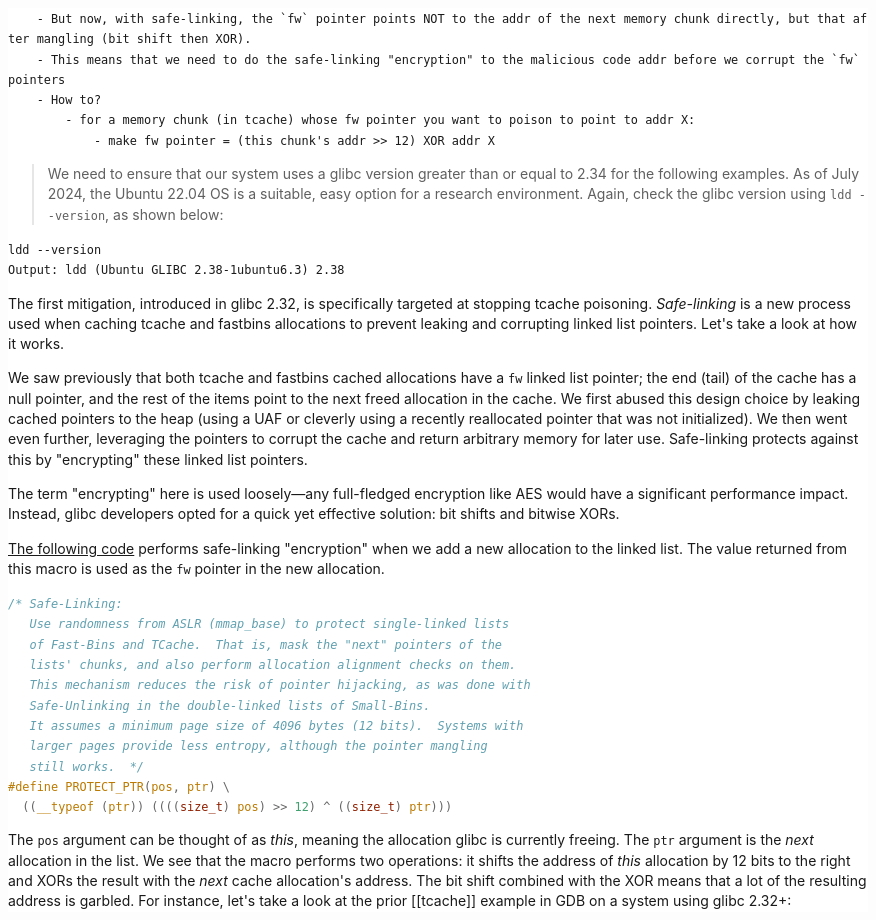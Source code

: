 		- But now, with safe-linking, the `fw` pointer points NOT to the addr of the next memory chunk directly, but that after mangling (bit shift then XOR).
		- This means that we need to do the safe-linking "encryption" to the malicious code addr before we corrupt the `fw` pointers
		- How to?
			- for a memory chunk (in tcache) whose fw pointer you want to poison to point to addr X:
				- make fw pointer = (this chunk's addr >> 12) XOR addr X






> We need to ensure that our system uses a glibc version greater than or equal to 2.34 for the following examples. As of July 2024, the Ubuntu 22.04 OS is a suitable, easy option for a research environment. Again, check the glibc version using `ldd --version`, as shown below:

```console
ldd --version
Output: ldd (Ubuntu GLIBC 2.38-1ubuntu6.3) 2.38
```


The first mitigation, introduced in glibc 2.32, is specifically targeted at stopping tcache poisoning. _Safe-linking_ is a new process used when caching tcache and fastbins allocations to prevent leaking and corrupting linked list pointers. Let's take a look at how it works.

We saw previously that both tcache and fastbins cached allocations have a `fw` linked list pointer; the end (tail) of the cache has a null pointer, and the rest of the items point to the next freed allocation in the cache. We first abused this design choice by leaking cached pointers to the heap (using a UAF or cleverly using a recently reallocated pointer that was not initialized). We then went even further, leveraging the pointers to corrupt the cache and return arbitrary memory for later use. Safe-linking protects against this by "encrypting" these linked list pointers.

The term "encrypting" here is used loosely—any full-fledged encryption like AES would have a significant performance impact. Instead, glibc developers opted for a quick yet effective solution: bit shifts and bitwise XORs.

[The following code](https://elixir.bootlin.com/glibc/glibc-2.40.9000/source/malloc/malloc.c#L329) performs safe-linking "encryption" when we add a new allocation to the linked list. The value returned from this macro is used as the `fw` pointer in the new allocation. 

```c
/* Safe-Linking:
   Use randomness from ASLR (mmap_base) to protect single-linked lists
   of Fast-Bins and TCache.  That is, mask the "next" pointers of the
   lists' chunks, and also perform allocation alignment checks on them.
   This mechanism reduces the risk of pointer hijacking, as was done with
   Safe-Unlinking in the double-linked lists of Small-Bins.
   It assumes a minimum page size of 4096 bytes (12 bits).  Systems with
   larger pages provide less entropy, although the pointer mangling
   still works.  */
#define PROTECT_PTR(pos, ptr) \
  ((__typeof (ptr)) ((((size_t) pos) >> 12) ^ ((size_t) ptr)))
```

The `pos` argument can be thought of as _this_, meaning the allocation glibc is currently freeing. The `ptr` argument is the _next_ allocation in the list. We see that the macro performs two operations: it shifts the address of _this_ allocation by 12 bits to the right and XORs the result with the _next_ cache allocation's address. The bit shift combined with the XOR means that a lot of the resulting address is garbled. For instance, let's take a look at the prior [[tcache]] example in GDB on a system using glibc 2.32+:

